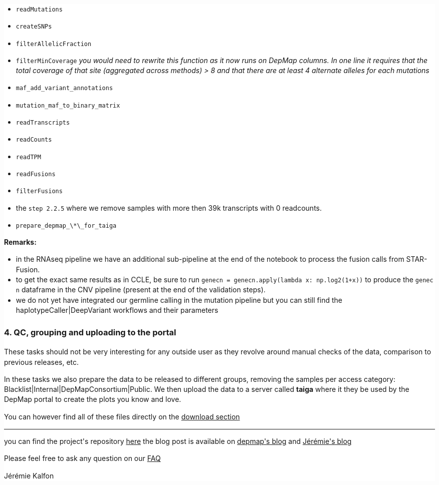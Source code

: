 - `readMutations`
- `createSNPs`
- `filterAllelicFraction`
- `filterMinCoverage` *you would need to rewrite this function as it now runs on DepMap columns. In one line it requires that the total coverage of that site (aggregated across methods) > 8 and that there are at least 4 alternate alleles for each mutations*
- `maf_add_variant_annotations`
- `mutation_maf_to_binary_matrix`

- `readTranscripts`
- `readCounts`
- `readTPM`
- `readFusions`
- `filterFusions`
- the `step 2.2.5` where we remove samples with more then 39k transcripts with 0 readcounts.
- `prepare_depmap_\*\_for_taiga`

**Remarks:**
- in the RNAseq pipeline we have an additional sub-pipeline at the end of the notebook to process the fusion calls from STAR-Fusion.
- to get the exact same results as in CCLE, be sure to run `genecn = genecn.apply(lambda x: np.log2(1+x))` to produce the `genecn` dataframe in the CNV pipeline (present at the end of the validation steps).
- we do not yet have integrated our germline calling in the mutation pipeline but you can still find the haplotypeCaller\|DeepVariant workflows and their parameters


### 4. QC, grouping and uploading to the portal

These tasks should not be very interesting for any outside user as they revolve around manual checks of the data, comparison to previous releases, etc.

In these tasks we also prepare the data to be released to different groups, removing the samples per access category: Blacklist\|Internal\|DepMapConsortium\|Public. We then upload the data to a server called __taiga__ where it they be used by the DepMap portal to create the plots you know and love.

You can however find all of these files directly on the [download section](https://depmap.org/portal/download/)

----

you can find the project's repository [here](https://github.com/broadinstitute/ccle_processing)
the blog post is available on [depmap's blog]() and [Jérémie's blog](https://www.jkobject.com/projects/depmap_omics_howto/)

Please feel free to ask any question on our [FAQ](https://depmap.org/portal/faq/)

Jérémie Kalfon
